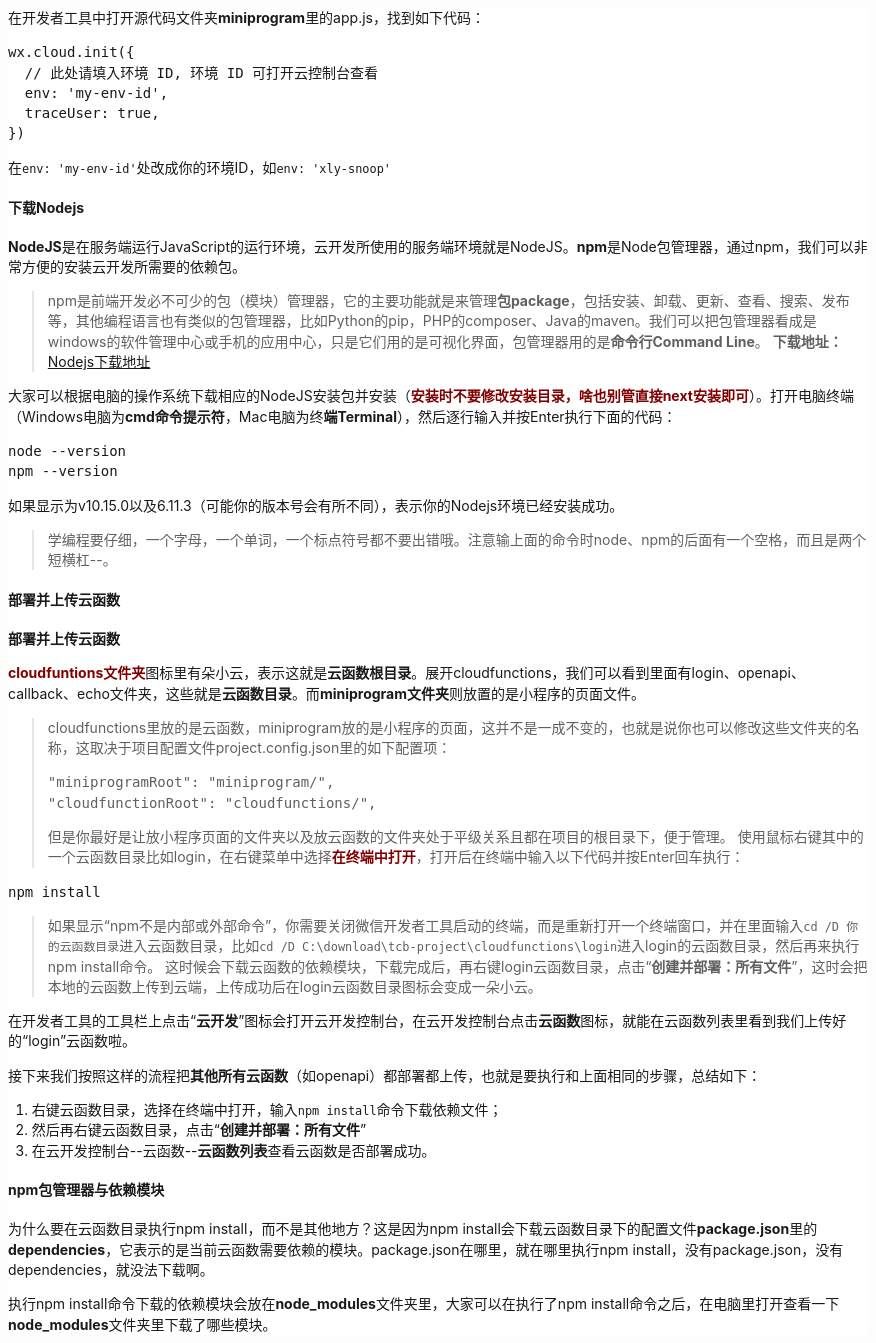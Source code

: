 在开发者工具中打开源代码文件夹**miniprogram**里的app.js，找到如下代码：
<pre class="lang:default decode:true">wx.cloud.init({
  // 此处请填入环境 ID, 环境 ID 可打开云控制台查看
  env: 'my-env-id',
  traceUser: true,
})</pre>
在`env: 'my-env-id'`处改成你的环境ID，如`env: 'xly-snoop'`

#### 下载Nodejs

**NodeJS**是在服务端运行JavaScript的运行环境，云开发所使用的服务端环境就是NodeJS。**npm**是Node包管理器，通过npm，我们可以非常方便的安装云开发所需要的依赖包。
> npm是前端开发必不可少的包（模块）管理器，它的主要功能就是来管理**包package**，包括安装、卸载、更新、查看、搜索、发布等，其他编程语言也有类似的包管理器，比如Python的pip，PHP的composer、Java的maven。我们可以把包管理器看成是windows的软件管理中心或手机的应用中心，只是它们用的是可视化界面，包管理器用的是**命令行Command Line**。
**下载地址：**[Nodejs下载地址](http://nodejs.cn/download/)

大家可以根据电脑的操作系统下载相应的NodeJS安装包并安装（<span style="color: #800000;">**安装时不要修改安装目录，啥也别管直接next安装即可**</span>）。打开电脑终端（Windows电脑为**cmd命令提示符**，Mac电脑为终**端Terminal**），然后逐行输入并按Enter执行下面的代码：
<pre class="lang:default decode:true">node --version
npm --version</pre>
如果显示为<span class="s1">v10.15.0以及</span><span class="s1">6.11.3（可能你的版本号会有所不同），表示你的Nodejs环境已经安装成功。</span>
> 学编程要仔细，一个字母，一个单词，一个标点符号都不要出错哦。注意输上面的命令时node、npm的后面有一个空格，而且是两个短横杠--。

#### 部署并上传云函数

**部署并上传云函数**

<span style="color: #800000;">**cloudfuntions文件夹**</span>图标里有朵小云，表示这就是**云函数根目录**。展开cloudfunctions，我们可以看到里面有login、openapi、callback、echo文件夹，这些就是**云函数目录**。而**miniprogram文件夹**则放置的是小程序的页面文件。
> cloudfunctions里放的是云函数，miniprogram放的是小程序的页面，这并不是一成不变的，也就是说你也可以修改这些文件夹的名称，这取决于项目配置文件project.config.json里的如下配置项：
> <pre class="lang:default decode:true">"miniprogramRoot": "miniprogram/",
> "cloudfunctionRoot": "cloudfunctions/",</pre>
> 但是你最好是让放小程序页面的文件夹以及放云函数的文件夹处于平级关系且都在项目的根目录下，便于管理。
使用鼠标右键其中的一个云函数目录比如login，在右键菜单中选择<span style="color: #800000;">**在终端中打开**</span>，打开后在终端中输入以下代码并按Enter回车执行：
<pre class="lang:default decode:true">npm install</pre>
> 如果显示“npm不是内部或外部命令”，你需要关闭微信开发者工具启动的终端，而是重新打开一个终端窗口，并在里面输入`cd /D 你的云函数目录`进入云函数目录，比如`cd /D C:\download\tcb-project\cloudfunctions\login`进入login的云函数目录，然后再来执行npm install命令。
这时候会下载云函数的依赖模块，下载完成后，再右键login云函数目录，点击“**创建并部署：所有文件**”，这时会把本地的云函数上传到云端，上传成功后在login云函数目录图标会变成一朵小云。

在开发者工具的工具栏上点击“**云开发**”图标会打开云开发控制台，在云开发控制台点击**云函数**图标，就能在云函数列表里看到我们上传好的“login”云函数啦。

接下来我们按照这样的流程把**其他所有云函数**（如openapi）都部署都上传，也就是要执行和上面相同的步骤，总结如下：

1.  右键云函数目录，选择在终端中打开，输入`npm install`命令下载依赖文件；
2.  然后再右键云函数目录，点击“**创建并部署：所有文件**”
3.  在云开发控制台--云函数--**云函数列表**查看云函数是否部署成功。

#### npm包管理器与依赖模块

为什么要在云函数目录执行npm install，而不是其他地方？这是因为npm install会下载云函数目录下的配置文件**package.json**里的**dependencies**，它表示的是当前云函数需要依赖的模块。package.json在哪里，就在哪里执行npm install，没有package.json，没有dependencies，就没法下载啊。

执行npm install命令下载的依赖模块会放在**node_modules**文件夹里，大家可以在执行了npm install命令之后，在电脑里打开查看一下**node_modules**文件夹里下载了哪些模块。

